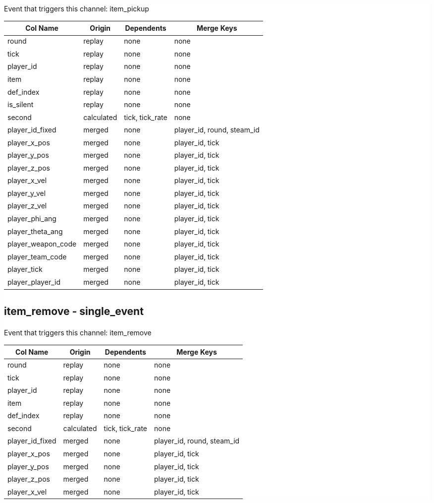 Event that triggers this channel: item_pickup

| Col Name           | Origin     | Dependents      | Merge Keys                 |
| ------------------ | ---------- | --------------- | -------------------------- |
| round              | replay     | none            | none                       |
| tick               | replay     | none            | none                       |
| player_id          | replay     | none            | none                       |
| item               | replay     | none            | none                       |
| def_index          | replay     | none            | none                       |
| is_silent          | replay     | none            | none                       |
| second             | calculated | tick, tick_rate | none                       |
| player_id_fixed    | merged     | none            | player_id, round, steam_id |
| player_x_pos       | merged     | none            | player_id, tick            |
| player_y_pos       | merged     | none            | player_id, tick            |
| player_z_pos       | merged     | none            | player_id, tick            |
| player_x_vel       | merged     | none            | player_id, tick            |
| player_y_vel       | merged     | none            | player_id, tick            |
| player_z_vel       | merged     | none            | player_id, tick            |
| player_phi_ang     | merged     | none            | player_id, tick            |
| player_theta_ang   | merged     | none            | player_id, tick            |
| player_weapon_code | merged     | none            | player_id, tick            |
| player_team_code   | merged     | none            | player_id, tick            |
| player_tick        | merged     | none            | player_id, tick            |
| player_player_id   | merged     | none            | player_id, tick            |

## item_remove - single_event

Event that triggers this channel: item_remove

| Col Name           | Origin     | Dependents      | Merge Keys                 |
| ------------------ | ---------- | --------------- | -------------------------- |
| round              | replay     | none            | none                       |
| tick               | replay     | none            | none                       |
| player_id          | replay     | none            | none                       |
| item               | replay     | none            | none                       |
| def_index          | replay     | none            | none                       |
| second             | calculated | tick, tick_rate | none                       |
| player_id_fixed    | merged     | none            | player_id, round, steam_id |
| player_x_pos       | merged     | none            | player_id, tick            |
| player_y_pos       | merged     | none            | player_id, tick            |
| player_z_pos       | merged     | none            | player_id, tick            |
| player_x_vel       | merged     | none            | player_id, tick            |